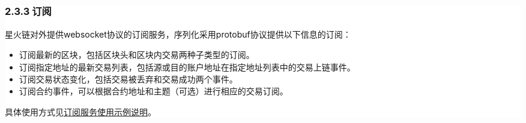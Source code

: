 ### 2.3.3 订阅

<a id="dingyue"></a>

星火链对外提供websocket协议的订阅服务，序列化采用protobuf协议提供以下信息的订阅：

- 订阅最新的区块，包括区块头和区块内交易两种子类型的订阅。
- 订阅指定地址的最新交易列表，包括源或目的账户地址在指定地址列表中的交易上链事件。
- 订阅交易状态变化，包括交易被丢弃和交易成功两个事件。
- 订阅合约事件，可以根据合约地址和主题（可选）进行相应的交易订阅。

具体使用方式见[订阅服务使用示例说明](../instructions/订阅服务使用说明.md)。